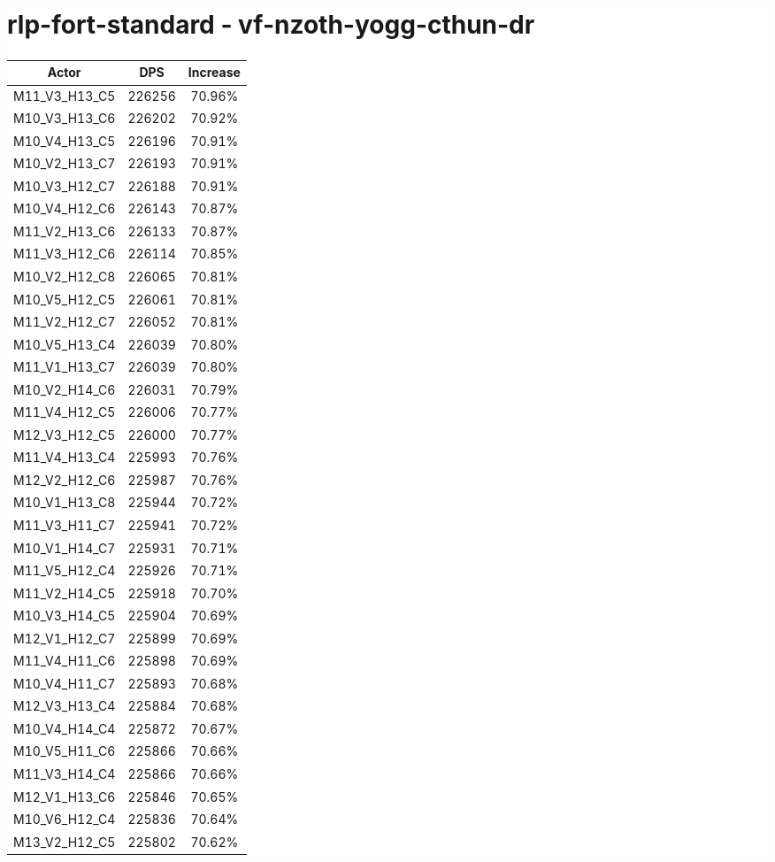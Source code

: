 # rlp-fort-standard - vf-nzoth-yogg-cthun-dr
| Actor | DPS | Increase |
|---|:---:|:---:|
|M11_V3_H13_C5|226256|70.96%|
|M10_V3_H13_C6|226202|70.92%|
|M10_V4_H13_C5|226196|70.91%|
|M10_V2_H13_C7|226193|70.91%|
|M10_V3_H12_C7|226188|70.91%|
|M10_V4_H12_C6|226143|70.87%|
|M11_V2_H13_C6|226133|70.87%|
|M11_V3_H12_C6|226114|70.85%|
|M10_V2_H12_C8|226065|70.81%|
|M10_V5_H12_C5|226061|70.81%|
|M11_V2_H12_C7|226052|70.81%|
|M10_V5_H13_C4|226039|70.80%|
|M11_V1_H13_C7|226039|70.80%|
|M10_V2_H14_C6|226031|70.79%|
|M11_V4_H12_C5|226006|70.77%|
|M12_V3_H12_C5|226000|70.77%|
|M11_V4_H13_C4|225993|70.76%|
|M12_V2_H12_C6|225987|70.76%|
|M10_V1_H13_C8|225944|70.72%|
|M11_V3_H11_C7|225941|70.72%|
|M10_V1_H14_C7|225931|70.71%|
|M11_V5_H12_C4|225926|70.71%|
|M11_V2_H14_C5|225918|70.70%|
|M10_V3_H14_C5|225904|70.69%|
|M12_V1_H12_C7|225899|70.69%|
|M11_V4_H11_C6|225898|70.69%|
|M10_V4_H11_C7|225893|70.68%|
|M12_V3_H13_C4|225884|70.68%|
|M10_V4_H14_C4|225872|70.67%|
|M10_V5_H11_C6|225866|70.66%|
|M11_V3_H14_C4|225866|70.66%|
|M12_V1_H13_C6|225846|70.65%|
|M10_V6_H12_C4|225836|70.64%|
|M13_V2_H12_C5|225802|70.62%|